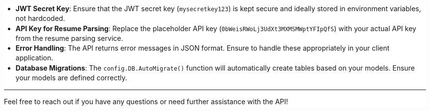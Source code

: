 - **JWT Secret Key**: Ensure that the JWT secret key (`mysecretkey123`) is kept secure and ideally stored in environment variables, not hardcoded.
- **API Key for Resume Parsing**: Replace the placeholder API key (`0bWeisRWoLj3UdXt3MXMSMWptYFIpQfS`) with your actual API key from the resume parsing service.
- **Error Handling**: The API returns error messages in JSON format. Ensure to handle these appropriately in your client application.
- **Database Migrations**: The `config.DB.AutoMigrate()` function will automatically create tables based on your models. Ensure your models are defined correctly.

---

Feel free to reach out if you have any questions or need further assistance with the API!
